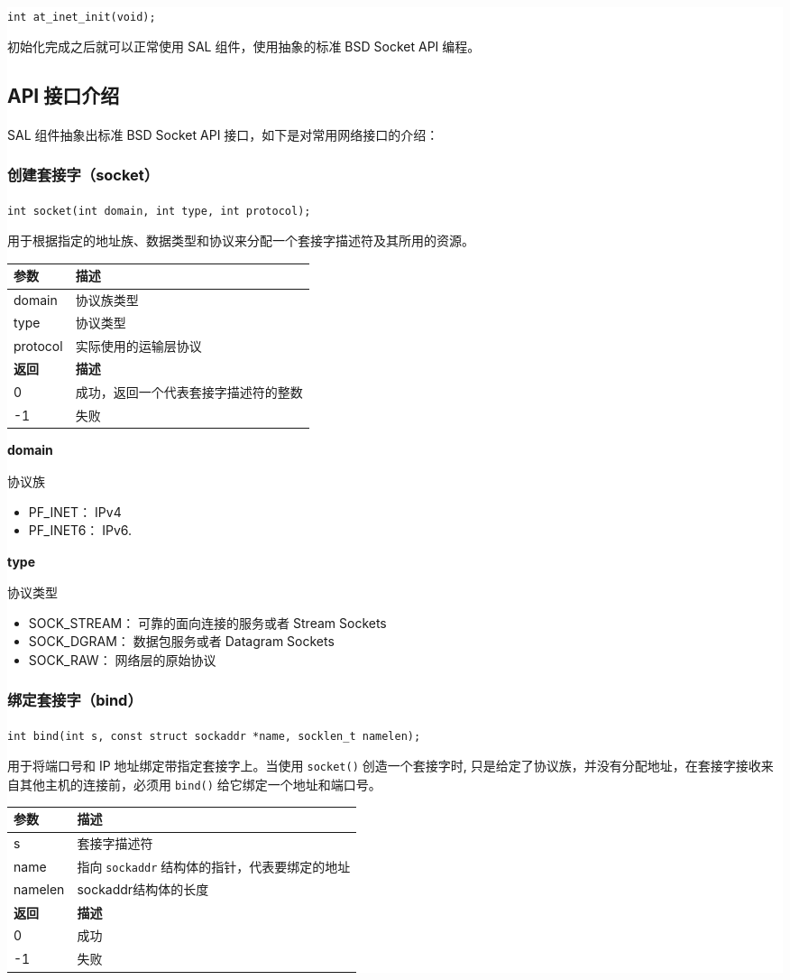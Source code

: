     int at_inet_init(void);

初始化完成之后就可以正常使用 SAL 组件，使用抽象的标准 BSD Socket API 编程。

## API 接口介绍 ##

SAL 组件抽象出标准 BSD Socket API 接口，如下是对常用网络接口的介绍：

### 创建套接字（socket） ###

`int socket(int domain, int type, int protocol);`

用于根据指定的地址族、数据类型和协议来分配一个套接字描述符及其所用的资源。

| 参数              | 描述                                |
|:------------------|:------------------------------------|
|domain             | 协议族类型                            |
|type               | 协议类型                              |
|protocol           | 实际使用的运输层协议                   |
| **返回**          | **描述**                              |
|0                  | 成功，返回一个代表套接字描述符的整数     |
|-1                 | 失败                                  |

**domain**

 协议族

- PF_INET： IPv4 
- PF_INET6： IPv6.

**type** 

协议类型

- SOCK_STREAM： 可靠的面向连接的服务或者 Stream Sockets
- SOCK_DGRAM： 数据包服务或者 Datagram Sockets
- SOCK_RAW： 网络层的原始协议

### 绑定套接字（bind） ###

`int bind(int s, const struct sockaddr *name, socklen_t namelen);`

用于将端口号和 IP 地址绑定带指定套接字上。当使用 `socket()` 创造一个套接字时, 只是给定了协议族，并没有分配地址，在套接字接收来自其他主机的连接前，必须用 `bind()` 给它绑定一个地址和端口号。  

| 参数              | 描述                                          |
|:------------------|:------------------------------------         |
|s                  | 套接字描述符                                  |
|name               | 指向 `sockaddr` 结构体的指针，代表要绑定的地址  |
|namelen            | sockaddr结构体的长度                          |
| **返回**          | **描述**                                      |
|0                  | 成功                                          |
|-1                 | 失败                                          |
